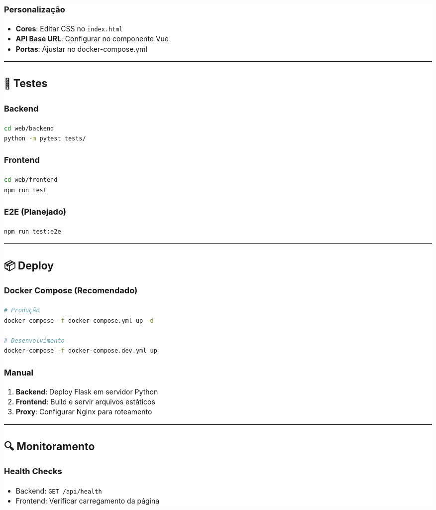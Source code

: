 ### Personalização
- **Cores**: Editar CSS no `index.html`
- **API Base URL**: Configurar no componente Vue
- **Portas**: Ajustar no docker-compose.yml

---

## 🧪 Testes

### Backend
```bash
cd web/backend
python -m pytest tests/
```

### Frontend
```bash
cd web/frontend
npm run test
```

### E2E (Planejado)
```bash
npm run test:e2e
```

---

## 📦 Deploy

### Docker Compose (Recomendado)
```bash
# Produção
docker-compose -f docker-compose.yml up -d

# Desenvolvimento
docker-compose -f docker-compose.dev.yml up
```

### Manual
1. **Backend**: Deploy Flask em servidor Python
2. **Frontend**: Build e servir arquivos estáticos
3. **Proxy**: Configurar Nginx para roteamento

---

## 🔍 Monitoramento

### Health Checks
- Backend: `GET /api/health`
- Frontend: Verificar carregamento da página
